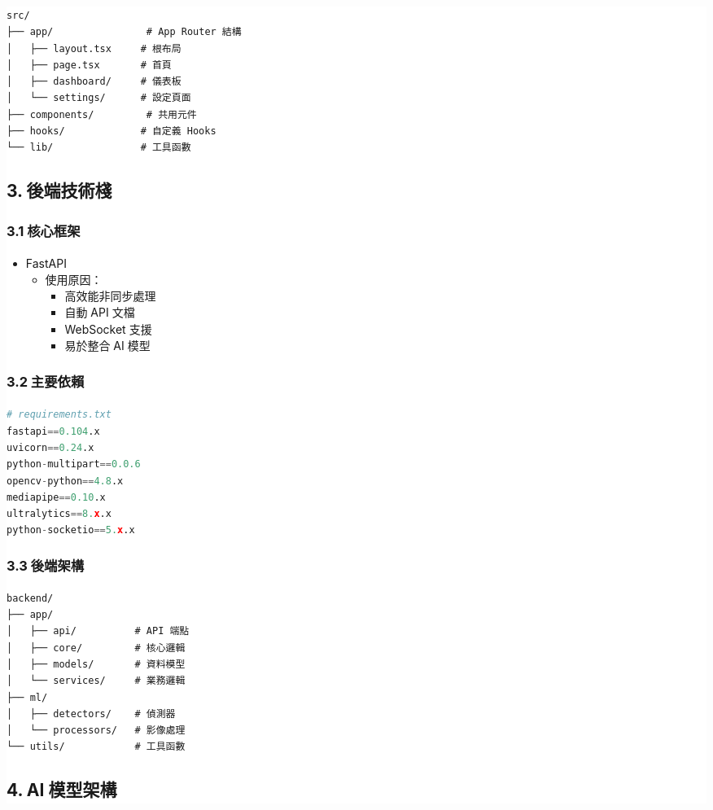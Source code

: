 ```
src/
├── app/                # App Router 結構
│   ├── layout.tsx     # 根布局
│   ├── page.tsx       # 首頁
│   ├── dashboard/     # 儀表板
│   └── settings/      # 設定頁面
├── components/         # 共用元件
├── hooks/             # 自定義 Hooks
└── lib/               # 工具函數
```

## 3. 後端技術棧

### 3.1 核心框架

- FastAPI
  - 使用原因：
    - 高效能非同步處理
    - 自動 API 文檔
    - WebSocket 支援
    - 易於整合 AI 模型

### 3.2 主要依賴

```python
# requirements.txt
fastapi==0.104.x
uvicorn==0.24.x
python-multipart==0.0.6
opencv-python==4.8.x
mediapipe==0.10.x
ultralytics==8.x.x
python-socketio==5.x.x
```

### 3.3 後端架構

```
backend/
├── app/
│   ├── api/          # API 端點
│   ├── core/         # 核心邏輯
│   ├── models/       # 資料模型
│   └── services/     # 業務邏輯
├── ml/
│   ├── detectors/    # 偵測器
│   └── processors/   # 影像處理
└── utils/            # 工具函數
```

## 4. AI 模型架構

